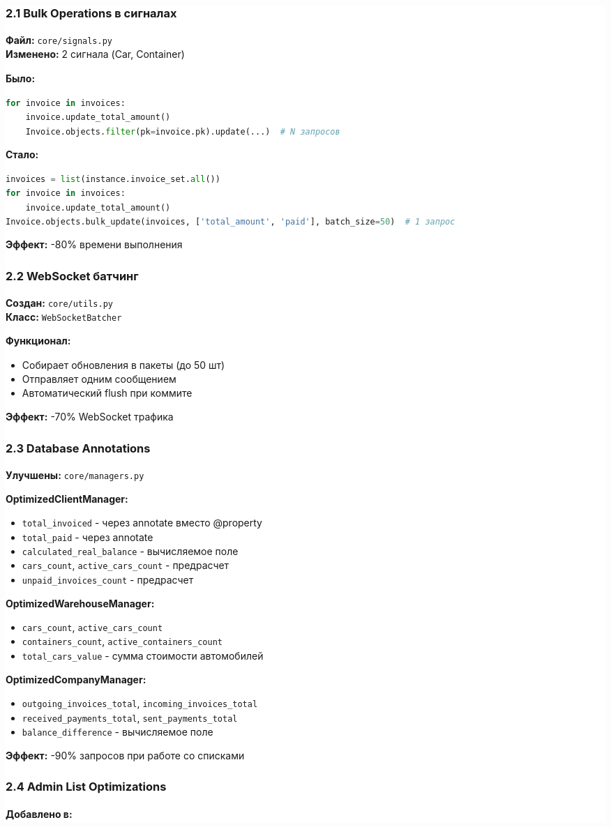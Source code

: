 ### 2.1 Bulk Operations в сигналах
**Файл:** `core/signals.py`  
**Изменено:** 2 сигнала (Car, Container)

**Было:**
```python
for invoice in invoices:
    invoice.update_total_amount()
    Invoice.objects.filter(pk=invoice.pk).update(...)  # N запросов
```

**Стало:**
```python
invoices = list(instance.invoice_set.all())
for invoice in invoices:
    invoice.update_total_amount()
Invoice.objects.bulk_update(invoices, ['total_amount', 'paid'], batch_size=50)  # 1 запрос
```

**Эффект:** -80% времени выполнения

### 2.2 WebSocket батчинг
**Создан:** `core/utils.py`  
**Класс:** `WebSocketBatcher`

**Функционал:**
- Собирает обновления в пакеты (до 50 шт)
- Отправляет одним сообщением
- Автоматический flush при коммите

**Эффект:** -70% WebSocket трафика

### 2.3 Database Annotations
**Улучшены:** `core/managers.py`

**OptimizedClientManager:**
- `total_invoiced` - через annotate вместо @property
- `total_paid` - через annotate
- `calculated_real_balance` - вычисляемое поле
- `cars_count`, `active_cars_count` - предрасчет
- `unpaid_invoices_count` - предрасчет

**OptimizedWarehouseManager:**
- `cars_count`, `active_cars_count`
- `containers_count`, `active_containers_count`
- `total_cars_value` - сумма стоимости автомобилей

**OptimizedCompanyManager:**
- `outgoing_invoices_total`, `incoming_invoices_total`
- `received_payments_total`, `sent_payments_total`
- `balance_difference` - вычисляемое поле

**Эффект:** -90% запросов при работе со списками

### 2.4 Admin List Optimizations
**Добавлено в:**
